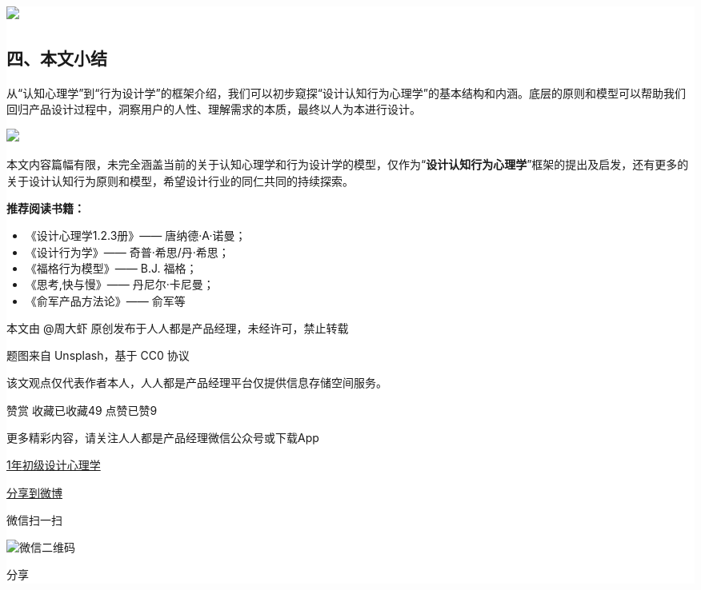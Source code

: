 ![](https://image.woshipm.com/wp-files/2022/12/IBZAtnYIs92WLROtFJRp.png)

## 四、本文小结

从“认知心理学”到“行为设计学”的框架介绍，我们可以初步窥探“设计认知行为心理学”的基本结构和内涵。底层的原则和模型可以帮助我们回归产品设计过程中，洞察用户的人性、理解需求的本质，最终以人为本进行设计。

![](https://image.woshipm.com/wp-files/2022/12/KnitetJpCaEb0yipst5g.png)

本文内容篇幅有限，未完全涵盖当前的关于认知心理学和行为设计学的模型，仅作为“**设计认知行为心理学**”框架的提出及启发，还有更多的关于设计认知行为原则和模型，希望设计行业的同仁共同的持续探索。

**推荐阅读书籍：**

*   《设计心理学1.2.3册》—— 唐纳德·A·诺曼；
*   《设计行为学》—— 奇普·希思/丹·希思；
*   《福格行为模型》—— B.J. 福格；
*   《思考,快与慢》—— 丹尼尔·卡尼曼；
*   《俞军产品方法论》—— 俞军等

本文由 @周大虾 原创发布于人人都是产品经理，未经许可，禁止转载

题图来自 Unsplash，基于 CC0 协议

该文观点仅代表作者本人，人人都是产品经理平台仅提供信息存储空间服务。

赞赏 收藏已收藏49 点赞已赞9

更多精彩内容，请关注人人都是产品经理微信公众号或下载App

[1年](https://www.woshipm.com/tag/1%e5%b9%b4)[初级](https://www.woshipm.com/tag/%e5%88%9d%e7%ba%a7)[设计心理学](https://www.woshipm.com/tag/%e8%ae%be%e8%ae%a1%e5%bf%83%e7%90%86%e5%ad%a6)

[分享到微博](https://service.weibo.com/share/share.php?appkey=2775287854&title=设计认知行为心理｜系统性聊聊设计心理学&url=https://www.woshipm.com/user-research/5685437.html&pic=https://image.woshipm.com/wp-files/2022/12/tefzqsbIFDysGrRF60Ta.jpg)

微信扫一扫

![微信二维码](https://api.pwmqr.com/qrcode/create/?url=https://www.woshipm.com/user-research/5685437.html)

分享